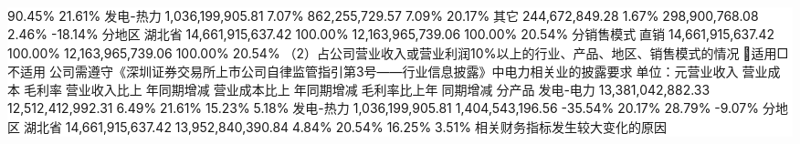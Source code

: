 90.45%
21.61%
发电-热力
1,036,199,905.81
7.07%
862,255,729.57
7.09%
20.17%
其它
244,672,849.28
1.67%
298,900,768.08
2.46%
-18.14%
分地区
湖北省
14,661,915,637.42
100.00%
12,163,965,739.06
100.00%
20.54%
分销售模式
直销
14,661,915,637.42
100.00%
12,163,965,739.06
100.00%
20.54%
（2）占公司营业收入或营业利润10%以上的行业、产品、地区、销售模式的情况
适用□不适用
公司需遵守《深圳证券交易所上市公司自律监管指引第3号——行业信息披露》中电力相关业的披露要求
单位：元营业收入
营业成本
毛利率
营业收入比上
年同期增减
营业成本比上
年同期增减
毛利率比上年
同期增减
分产品
发电-电力
13,381,042,882.33
12,512,412,992.31
6.49%
21.61%
15.23%
5.18%
发电-热力
1,036,199,905.81
1,404,543,196.56
-35.54%
20.17%
28.79%
-9.07%
分地区
湖北省
14,661,915,637.42
13,952,840,390.84
4.84%
20.54%
16.25%
3.51%
相关财务指标发生较大变化的原因